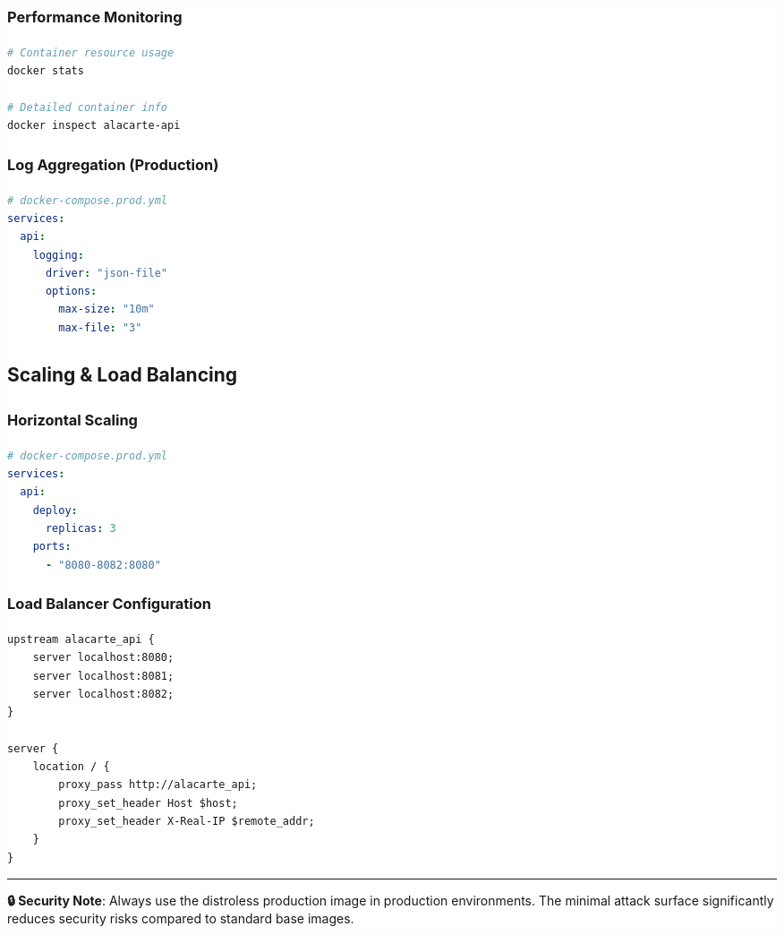 ### Performance Monitoring
```bash
# Container resource usage
docker stats

# Detailed container info
docker inspect alacarte-api
```

### Log Aggregation (Production)
```yaml
# docker-compose.prod.yml
services:
  api:
    logging:
      driver: "json-file"
      options:
        max-size: "10m"
        max-file: "3"
```

## Scaling & Load Balancing

### Horizontal Scaling
```yaml
# docker-compose.prod.yml
services:
  api:
    deploy:
      replicas: 3
    ports:
      - "8080-8082:8080"
```

### Load Balancer Configuration
```nginx
upstream alacarte_api {
    server localhost:8080;
    server localhost:8081;
    server localhost:8082;
}

server {
    location / {
        proxy_pass http://alacarte_api;
        proxy_set_header Host $host;
        proxy_set_header X-Real-IP $remote_addr;
    }
}
```

---

**🔒 Security Note**: Always use the distroless production image in production environments. The minimal attack surface significantly reduces security risks compared to standard base images.
